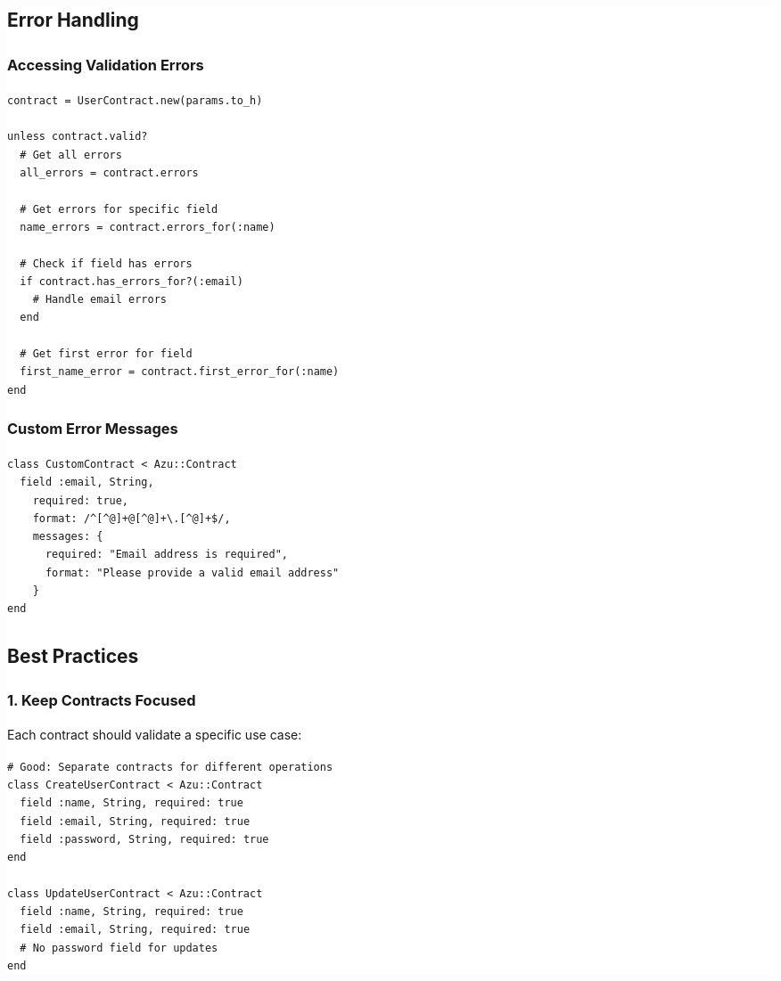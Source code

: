 ## Error Handling

### Accessing Validation Errors

```crystal
contract = UserContract.new(params.to_h)

unless contract.valid?
  # Get all errors
  all_errors = contract.errors

  # Get errors for specific field
  name_errors = contract.errors_for(:name)

  # Check if field has errors
  if contract.has_errors_for?(:email)
    # Handle email errors
  end

  # Get first error for field
  first_name_error = contract.first_error_for(:name)
end
```

### Custom Error Messages

```crystal
class CustomContract < Azu::Contract
  field :email, String,
    required: true,
    format: /^[^@]+@[^@]+\.[^@]+$/,
    messages: {
      required: "Email address is required",
      format: "Please provide a valid email address"
    }
end
```

## Best Practices

### 1. Keep Contracts Focused

Each contract should validate a specific use case:

```crystal
# Good: Separate contracts for different operations
class CreateUserContract < Azu::Contract
  field :name, String, required: true
  field :email, String, required: true
  field :password, String, required: true
end

class UpdateUserContract < Azu::Contract
  field :name, String, required: true
  field :email, String, required: true
  # No password field for updates
end
```
